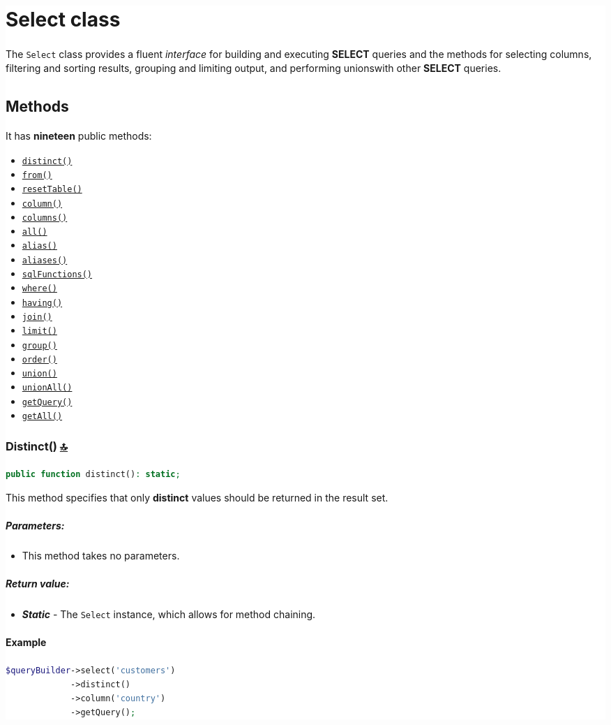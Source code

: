 
# Select class

The `Select` class provides a fluent *interface* for building and executing **SELECT** queries and the methods for selecting columns, filtering and sorting results, grouping and limiting output, and performing unionswith other **SELECT** queries.

## Methods

It has **nineteen** public methods:

* [`distinct()`](#distinct)
* [`from()`](#from)
* [`resetTable()`](#resetTable)
* [`column()`](#column)
* [`columns()`](#columns)
* [`all()`](#all)
* [`alias()`](#alias)
* [`aliases()`](#aliases)
* [`sqlFunctions()`](#sqlFunctions)
* [`where()`](#where)
* [`having()`](#having)
* [`join()`](#join)
* [`limit()`](#limit)
* [`group()`](#group)
* [`order()`](#order)
* [`union()`](#union)
* [`unionAll()`](#unionAll)
* [`getQuery()`](/docs/QueryBuilder.md#getquery)
* [`getAll()`](/docs/QueryBuilder.md#getall)

<a name='distinct'></a>
### Distinct() [:top:](#methods)

```php
public function distinct(): static;
```

This method specifies that only **distinct** values should be returned in the result set.

##### Parameters:

* This method takes no parameters.

##### Return value:

* ***Static*** - The `Select` instance, which allows for method chaining.

#### Example

```php
$queryBuilder->select('customers')
             ->distinct()
             ->column('country')
             ->getQuery();
```
